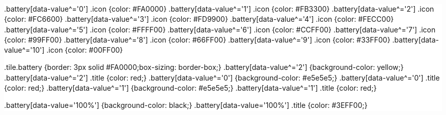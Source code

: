 
.battery[data-value^='0'] .icon {color: #FA0000}
.battery[data-value^='1'] .icon {color: #FB3300}
.battery[data-value^='2'] .icon {color: #FC6600}
.battery[data-value^='3'] .icon {color: #FD9900}
.battery[data-value^='4'] .icon {color: #FECC00}
.battery[data-value^='5'] .icon {color: #FFFF00}
.battery[data-value^='6'] .icon {color: #CCFF00}
.battery[data-value^='7'] .icon {color: #99FF00}
.battery[data-value^='8'] .icon {color: #66FF00}
.battery[data-value^='9'] .icon {color: #33FF00}
.battery[data-value^='10'] .icon {color: #00FF00}

.tile.battery {border: 3px solid #FA0000;box-sizing: border-box;} 
.battery[data-value^='2'] {background-color: yellow;}
.battery[data-value^='2'] .title {color: red;}
.battery[data-value^='0'] {background-color: #e5e5e5;}
.battery[data-value^='0'] .title {color: red;}
.battery[data-value^='1'] {background-color: #e5e5e5;}
.battery[data-value^='1'] .title {color: red;}

.battery[data-value='100%'] {background-color: black;}
.battery[data-value='100%'] .title {color: #3EFF00;}

